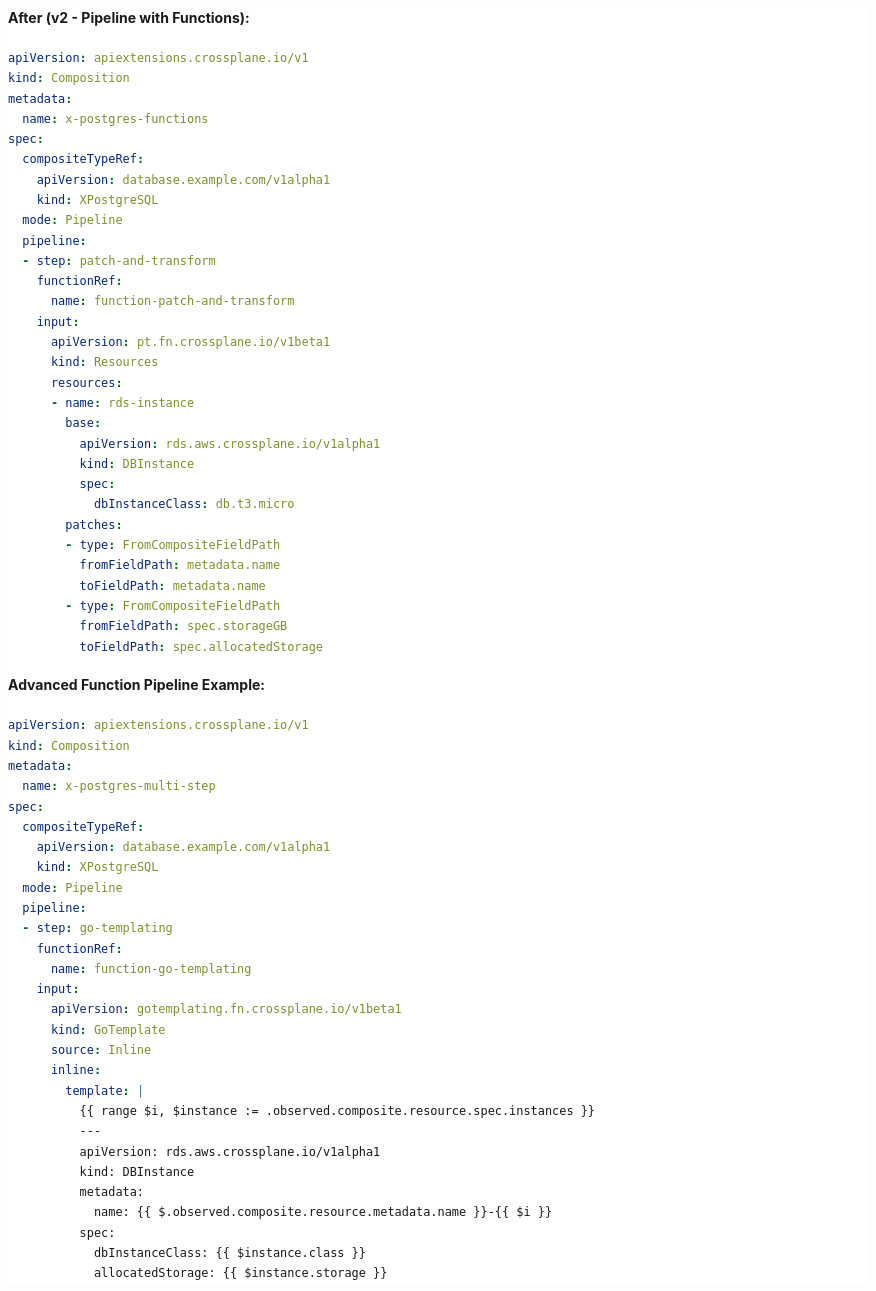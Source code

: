 #### After (v2 - Pipeline with Functions):
```yaml
apiVersion: apiextensions.crossplane.io/v1
kind: Composition
metadata:
  name: x-postgres-functions
spec:
  compositeTypeRef:
    apiVersion: database.example.com/v1alpha1
    kind: XPostgreSQL
  mode: Pipeline
  pipeline:
  - step: patch-and-transform
    functionRef:
      name: function-patch-and-transform
    input:
      apiVersion: pt.fn.crossplane.io/v1beta1
      kind: Resources
      resources:
      - name: rds-instance
        base:
          apiVersion: rds.aws.crossplane.io/v1alpha1
          kind: DBInstance
          spec:
            dbInstanceClass: db.t3.micro
        patches:
        - type: FromCompositeFieldPath
          fromFieldPath: metadata.name
          toFieldPath: metadata.name
        - type: FromCompositeFieldPath
          fromFieldPath: spec.storageGB
          toFieldPath: spec.allocatedStorage
```

#### Advanced Function Pipeline Example:
```yaml
apiVersion: apiextensions.crossplane.io/v1
kind: Composition
metadata:
  name: x-postgres-multi-step
spec:
  compositeTypeRef:
    apiVersion: database.example.com/v1alpha1
    kind: XPostgreSQL
  mode: Pipeline
  pipeline:
  - step: go-templating
    functionRef:
      name: function-go-templating
    input:
      apiVersion: gotemplating.fn.crossplane.io/v1beta1
      kind: GoTemplate
      source: Inline
      inline:
        template: |
          {{ range $i, $instance := .observed.composite.resource.spec.instances }}
          ---
          apiVersion: rds.aws.crossplane.io/v1alpha1
          kind: DBInstance
          metadata:
            name: {{ $.observed.composite.resource.metadata.name }}-{{ $i }}
          spec:
            dbInstanceClass: {{ $instance.class }}
            allocatedStorage: {{ $instance.storage }}
```